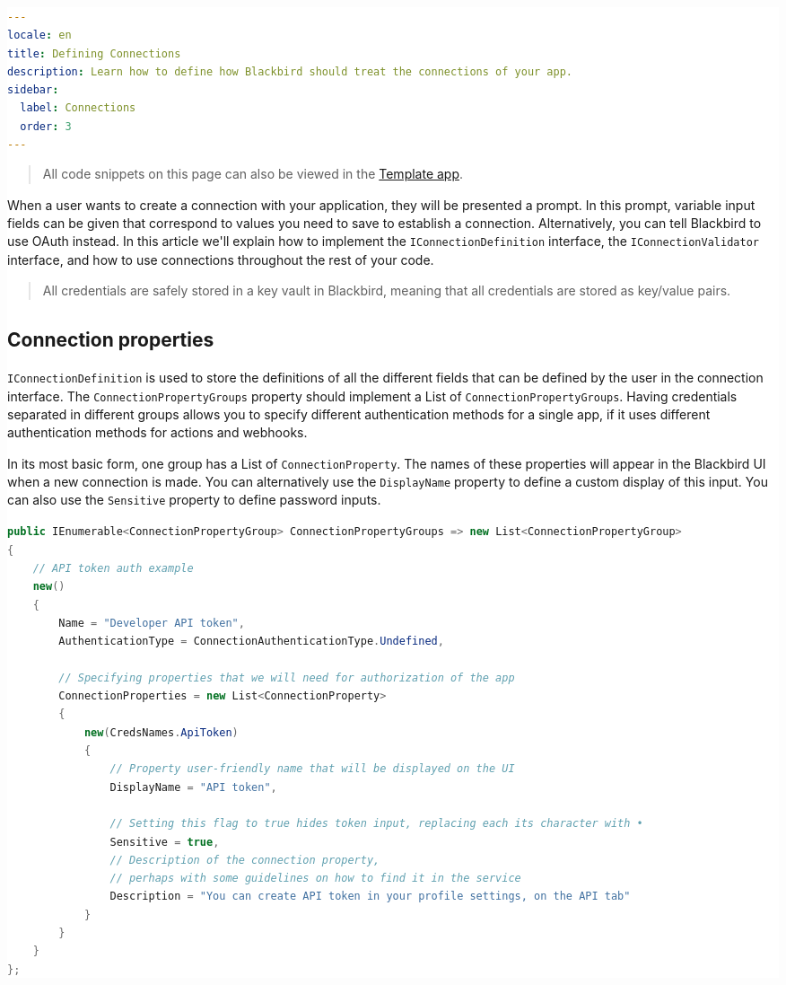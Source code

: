 ```yaml
---
locale: en
title: Defining Connections
description: Learn how to define how Blackbird should treat the connections of your app.
sidebar:
  label: Connections
  order: 3
---
```


> All code snippets on this page can also be viewed in the [Template app](https://github.com/bb-io/TemplateApp).

When a user wants to create a connection with your application, they will be presented a prompt. In this prompt, variable input fields can be given that correspond to values you need to save to establish a connection. Alternatively, you can tell Blackbird to use OAuth instead. In this article we'll explain how to implement the `IConnectionDefinition` interface, the `IConnectionValidator` interface, and how to use connections throughout the rest of your code.

> All credentials are safely stored in a key vault in Blackbird, meaning that all credentials are stored as key/value pairs.

## Connection properties

`IConnectionDefinition` is used to store the definitions of all the different fields that can be defined by the user in the connection interface. The `ConnectionPropertyGroups` property should implement a List of `ConnectionPropertyGroups`. Having credentials separated in different groups allows you to specify different authentication methods for a single app, if it uses different authentication methods for actions and webhooks.

In its most basic form, one group has a List of `ConnectionProperty`. The names of these properties will appear in the Blackbird UI when a new connection is made. You can alternatively use the `DisplayName` property to define a custom display of this input. You can also use the `Sensitive` property to define password inputs.

```cs
public IEnumerable<ConnectionPropertyGroup> ConnectionPropertyGroups => new List<ConnectionPropertyGroup>
{
    // API token auth example
    new()
    {
        Name = "Developer API token",
        AuthenticationType = ConnectionAuthenticationType.Undefined,

        // Specifying properties that we will need for authorization of the app
        ConnectionProperties = new List<ConnectionProperty>
        {
            new(CredsNames.ApiToken)
            {
                // Property user-friendly name that will be displayed on the UI
                DisplayName = "API token",

                // Setting this flag to true hides token input, replacing each its character with •
                Sensitive = true,
                // Description of the connection property,
                // perhaps with some guidelines on how to find it in the service
                Description = "You can create API token in your profile settings, on the API tab"
            }
        }
    }
};
```

